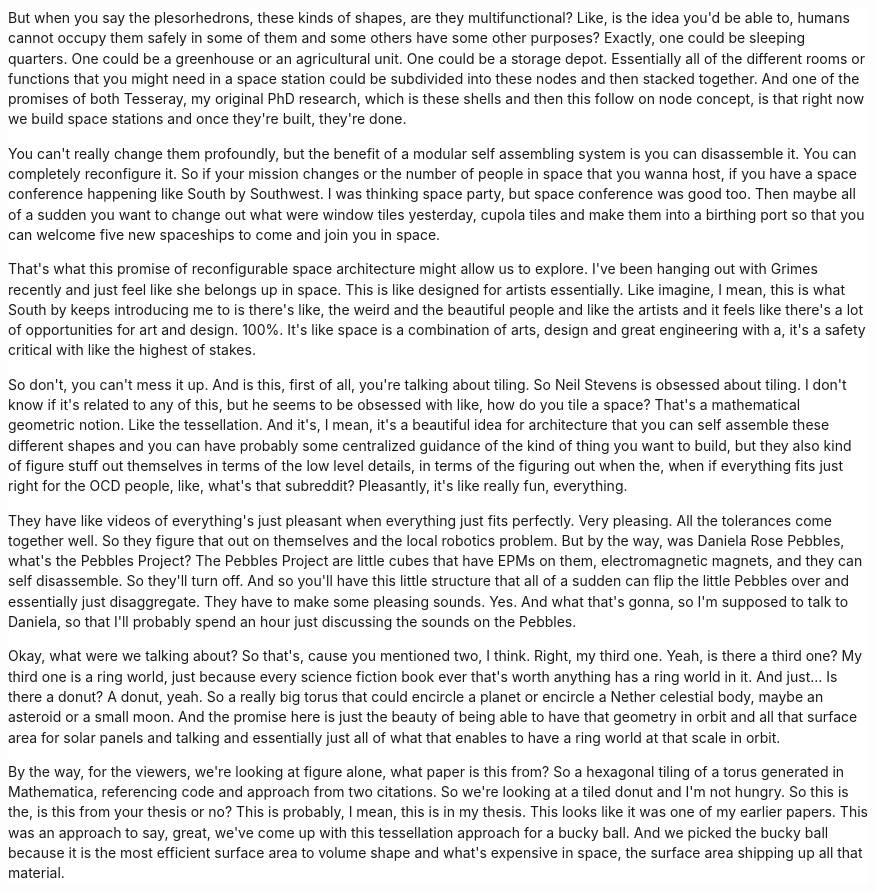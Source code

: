 But when you say the plesorhedrons, these kinds of shapes, are they multifunctional? Like, is the idea you'd be able to, humans cannot occupy them safely in some of them and some others have some other purposes? Exactly, one could be sleeping quarters. One could be a greenhouse or an agricultural unit. One could be a storage depot. Essentially all of the different rooms or functions that you might need in a space station could be subdivided into these nodes and then stacked together. And one of the promises of both Tesseray, my original PhD research, which is these shells and then this follow on node concept, is that right now we build space stations and once they're built, they're done.

You can't really change them profoundly, but the benefit of a modular self assembling system is you can disassemble it. You can completely reconfigure it. So if your mission changes or the number of people in space that you wanna host, if you have a space conference happening like South by Southwest. I was thinking space party, but space conference was good too. Then maybe all of a sudden you want to change out what were window tiles yesterday, cupola tiles and make them into a birthing port so that you can welcome five new spaceships to come and join you in space.

That's what this promise of reconfigurable space architecture might allow us to explore. I've been hanging out with Grimes recently and just feel like she belongs up in space. This is like designed for artists essentially. Like imagine, I mean, this is what South by keeps introducing me to is there's like, the weird and the beautiful people and like the artists and it feels like there's a lot of opportunities for art and design. 100%. It's like space is a combination of arts, design and great engineering with a, it's a safety critical with like the highest of stakes.

So don't, you can't mess it up. And is this, first of all, you're talking about tiling. So Neil Stevens is obsessed about tiling. I don't know if it's related to any of this, but he seems to be obsessed with like, how do you tile a space? That's a mathematical geometric notion. Like the tessellation. And it's, I mean, it's a beautiful idea for architecture that you can self assemble these different shapes and you can have probably some centralized guidance of the kind of thing you want to build, but they also kind of figure stuff out themselves in terms of the low level details, in terms of the figuring out when the, when if everything fits just right for the OCD people, like, what's that subreddit? Pleasantly, it's like really fun, everything.

They have like videos of everything's just pleasant when everything just fits perfectly. Very pleasing. All the tolerances come together well. So they figure that out on themselves and the local robotics problem. But by the way, was Daniela Rose Pebbles, what's the Pebbles Project? The Pebbles Project are little cubes that have EPMs on them, electromagnetic magnets, and they can self disassemble. So they'll turn off. And so you'll have this little structure that all of a sudden can flip the little Pebbles over and essentially just disaggregate. They have to make some pleasing sounds. Yes. And what that's gonna, so I'm supposed to talk to Daniela, so that I'll probably spend an hour just discussing the sounds on the Pebbles.

Okay, what were we talking about? So that's, cause you mentioned two, I think. Right, my third one. Yeah, is there a third one? My third one is a ring world, just because every science fiction book ever that's worth anything has a ring world in it. And just... Is there a donut? A donut, yeah. So a really big torus that could encircle a planet or encircle a Nether celestial body, maybe an asteroid or a small moon. And the promise here is just the beauty of being able to have that geometry in orbit and all that surface area for solar panels and talking and essentially just all of what that enables to have a ring world at that scale in orbit.

By the way, for the viewers, we're looking at figure alone, what paper is this from? So a hexagonal tiling of a torus generated in Mathematica, referencing code and approach from two citations. So we're looking at a tiled donut and I'm not hungry. So this is the, is this from your thesis or no? This is probably, I mean, this is in my thesis. This looks like it was one of my earlier papers. This was an approach to say, great, we've come up with this tessellation approach for a bucky ball. And we picked the bucky ball because it is the most efficient surface area to volume shape and what's expensive in space, the surface area shipping up all that material.
